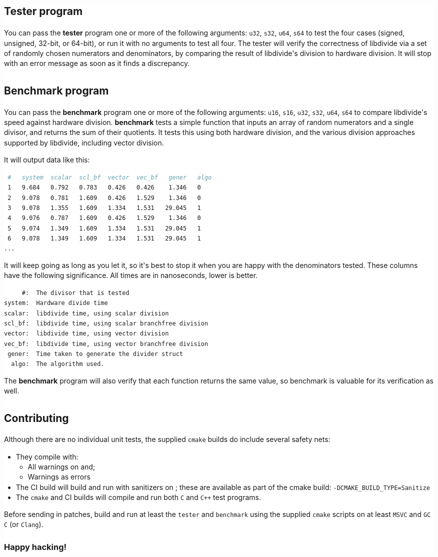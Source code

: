 ## Tester program

You can pass the **tester** program one or more of the following arguments: ```u32```, ```s32```, ```u64```, ```s64``` to test the four cases (signed, unsigned, 32-bit, or 64-bit), or run it with no arguments to test all four. The tester will verify the correctness of libdivide via a set of randomly chosen numerators and denominators, by comparing the result of libdivide's division to hardware division. It will stop with an error message as soon as it finds a discrepancy.

## Benchmark program

You can pass the **benchmark** program one or more of the following arguments: ```u16```, ```s16```, ```u32```, ```s32```, ```u64```, ```s64``` to compare libdivide's speed against hardware division. **benchmark** tests a simple function that inputs an array of random numerators and a single divisor, and returns the sum of their quotients. It tests this using both hardware division, and the various division approaches supported by libdivide, including vector division.

It will output data like this:

```bash
 #   system  scalar  scl_bf  vector  vec_bf   gener   algo
 1   9.684   0.792   0.783   0.426   0.426    1.346   0
 2   9.078   0.781   1.609   0.426   1.529    1.346   0
 3   9.078   1.355   1.609   1.334   1.531   29.045   1
 4   9.076   0.787   1.609   0.426   1.529    1.346   0
 5   9.074   1.349   1.609   1.334   1.531   29.045   1
 6   9.078   1.349   1.609   1.334   1.531   29.045   1
...
```

It will keep going as long as you let it, so it's best to stop it when you are happy with the denominators tested. These columns have the following significance. All times are in nanoseconds, lower is better.

```
     #:  The divisor that is tested
system:  Hardware divide time
scalar:  libdivide time, using scalar division
scl_bf:  libdivide time, using scalar branchfree division
vector:  libdivide time, using vector division
vec_bf:  libdivide time, using vector branchfree division
 gener:  Time taken to generate the divider struct
  algo:  The algorithm used.
```

The **benchmark** program will also verify that each function returns the same value, so benchmark is valuable for its verification as well.

## Contributing

Although there are no individual unit tests, the supplied ```cmake``` builds do include several safety nets:

* They compile with:
  * All warnings on and;
  * Warnings as errors
* The CI build will build and run with sanitizers on ; these are available as part of the cmake build: ```-DCMAKE_BUILD_TYPE=Sanitize```
* The ```cmake``` and CI builds will compile and run both ```C``` and ```C++``` test programs.

Before sending in patches, build and run at least the ```tester``` and ```benchmark``` using the supplied ```cmake``` scripts on at least ```MSVC``` and ```GCC``` (or ```Clang```).

### Happy hacking!
